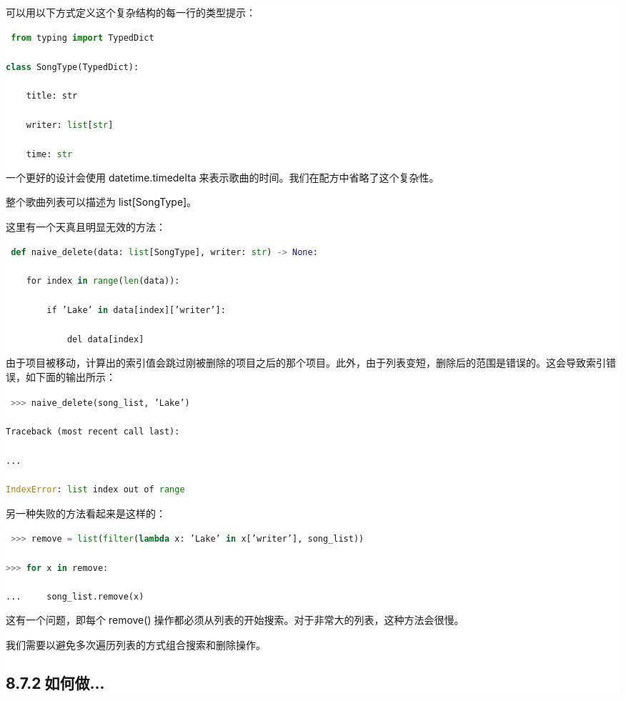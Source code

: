 可以用以下方式定义这个复杂结构的每一行的类型提示：

```py
 from typing import TypedDict 

class SongType(TypedDict): 

    title: str 

    writer: list[str] 

    time: str
```

一个更好的设计会使用 datetime.timedelta 来表示歌曲的时间。我们在配方中省略了这个复杂性。

整个歌曲列表可以描述为 list[SongType]。

这里有一个天真且明显无效的方法：

```py
 def naive_delete(data: list[SongType], writer: str) -> None: 

    for index in range(len(data)): 

        if ’Lake’ in data[index][’writer’]: 

            del data[index]
```

由于项目被移动，计算出的索引值会跳过刚被删除的项目之后的那个项目。此外，由于列表变短，删除后的范围是错误的。这会导致索引错误，如下面的输出所示：

```py
 >>> naive_delete(song_list, ’Lake’) 

Traceback (most recent call last): 

... 

IndexError: list index out of range
```

另一种失败的方法看起来是这样的：

```py
 >>> remove = list(filter(lambda x: ’Lake’ in x[’writer’], song_list)) 

>>> for x in remove: 

...     song_list.remove(x)
```

这有一个问题，即每个 remove() 操作都必须从列表的开始搜索。对于非常大的列表，这种方法会很慢。

我们需要以避免多次遍历列表的方式组合搜索和删除操作。

## 8.7.2 如何做...
